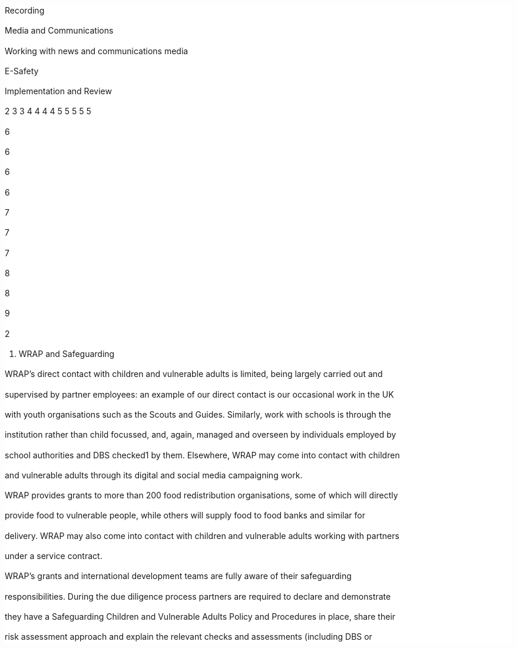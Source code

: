 Recording

Media and Communications

Working with news and communications media

E-Safety

Implementation and Review

2 3 3 4 4 4 4 5 5 5 5 5

6

6

6

6

7

7

7

8

8

9

2

1. WRAP and Safeguarding

WRAP’s direct contact with children and vulnerable adults is limited, being largely carried out and

supervised by partner employees: an example of our direct contact is our occasional work in the UK

with youth organisations such as the Scouts and Guides. Similarly, work with schools is through the

institution rather than child focussed, and, again, managed and overseen by individuals employed by

school authorities and DBS checked1 by them. Elsewhere, WRAP may come into contact with children

and vulnerable adults through its digital and social media campaigning work.

WRAP provides grants to more than 200 food redistribution organisations, some of which will directly

provide food to vulnerable people, while others will supply food to food banks and similar for

delivery. WRAP may also come into contact with children and vulnerable adults working with partners

under a service contract.

WRAP’s grants and international development teams are fully aware of their safeguarding

responsibilities. During the due diligence process partners are required to declare and demonstrate

they have a Safeguarding Children and Vulnerable Adults Policy and Procedures in place, share their

risk assessment approach and explain the relevant checks and assessments (including DBS or
